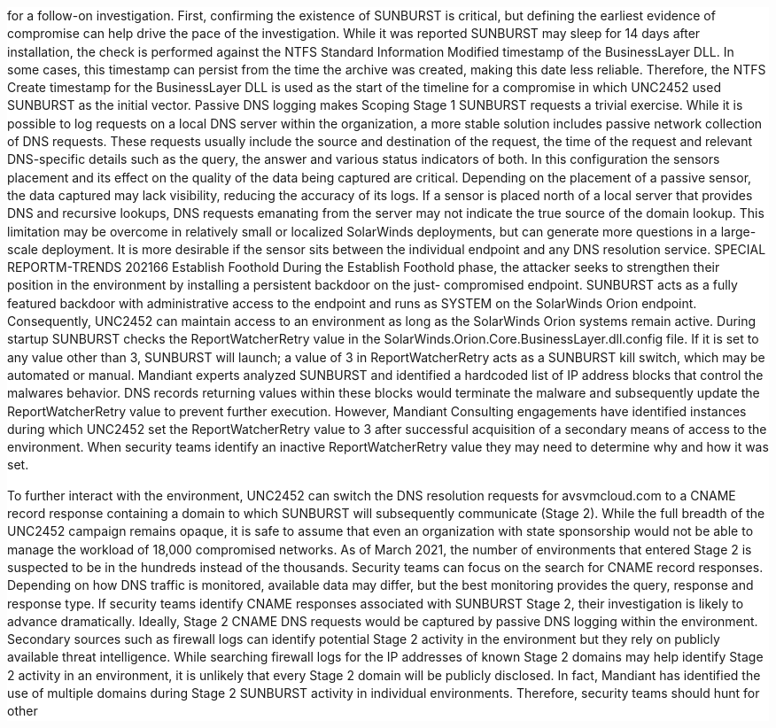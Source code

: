 for a follow\-on investigation. First, confirming the existence of SUNBURST is 
critical, but defining the earliest evidence of compromise can help drive the pace 
of the investigation. While it was reported SUNBURST may sleep for 14 days 
after installation, the check is performed against the NTFS Standard Information 
Modified timestamp of the BusinessLayer DLL. In some cases, this timestamp 
can persist from the time the archive was created, making this date less reliable. 
Therefore, the NTFS Create timestamp for the BusinessLayer DLL is used as the 
start of the timeline for a compromise in which UNC2452 used SUNBURST as the 
initial vector. 
Passive DNS logging makes Scoping Stage 1 SUNBURST requests a trivial exercise. 
While it is possible to log requests on a local DNS server within the organization, 
a more stable solution includes passive network collection of DNS requests. These 
requests usually include the source and destination of the request, the time of 
the request and relevant DNS\-specific details such as the query, the answer and 
various status indicators of both. In this configuration the sensors placement and 
its effect on the quality of the data being captured are critical.
Depending on the placement of a passive sensor, the data captured may lack 
visibility, reducing the accuracy of its logs. If a sensor is placed north of a local 
server that provides DNS and recursive lookups, DNS requests emanating from 
the server may not indicate the true source of the domain lookup. This limitation 
may be overcome in relatively small or localized SolarWinds deployments, but can 
generate more questions in a large\-scale deployment. It is more desirable if the 
sensor sits between the individual endpoint and any DNS resolution service. 
SPECIAL REPORTM\-TRENDS 202166
Establish Foothold
During the Establish Foothold phase, the attacker seeks to strengthen their 
position in the environment by installing a persistent backdoor on the just\-
compromised endpoint. SUNBURST acts as a fully featured backdoor with 
administrative access to the endpoint and runs as SYSTEM on the SolarWinds Orion
endpoint. Consequently, UNC2452 can maintain access to an environment as long 
as the SolarWinds Orion systems remain active.
During startup SUNBURST checks the ReportWatcherRetry value in the 
SolarWinds.Orion.Core.BusinessLayer.dll.config file. If it is set to any value other 
than 3, SUNBURST will launch; a value of 3 in ReportWatcherRetry acts as a 
SUNBURST kill switch, which may be automated or manual. Mandiant experts 
analyzed SUNBURST and identified a hardcoded list of IP address blocks that 
control the malwares behavior. DNS records returning values within these blocks 
would terminate the malware and subsequently update the ReportWatcherRetry 
value to prevent further execution. However, Mandiant Consulting engagements 
have identified instances during which UNC2452 set the ReportWatcherRetry 
value to 3 after successful acquisition of a secondary means of access to the 
environment. When security teams identify an inactive ReportWatcherRetry value 
they may need to determine why and how it was set.

To further interact with the environment, UNC2452 can switch the DNS resolution 
requests for avsvmcloud.com to a CNAME record response containing a domain 
to which SUNBURST will subsequently communicate (Stage 2\). While the full 
breadth of the UNC2452 campaign remains opaque, it is safe to assume that even 
an organization with state sponsorship would not be able to manage the workload 
of 18,000 compromised networks. As of March 2021, the number of environments 
that entered Stage 2 is suspected to be in the hundreds instead of the thousands. 
Security teams can focus on the search for CNAME record responses. Depending 
on how DNS traffic is monitored, available data may differ, but the best monitoring 
provides the query, response and response type. If security teams identify CNAME 
responses associated with SUNBURST Stage 2, their investigation is likely to 
advance dramatically. 
Ideally, Stage 2 CNAME DNS requests would be captured by passive DNS 
logging within the environment. Secondary sources such as firewall logs can 
identify potential Stage 2 activity in the environment but they rely on publicly 
available threat intelligence. While searching firewall logs for the IP addresses of 
known Stage 2 domains may help identify Stage 2 activity in an environment, it 
is unlikely that every Stage 2 domain will be publicly disclosed. In fact, Mandiant 
has identified the use of multiple domains during Stage 2 SUNBURST activity 
in individual environments. Therefore, security teams should hunt for other 